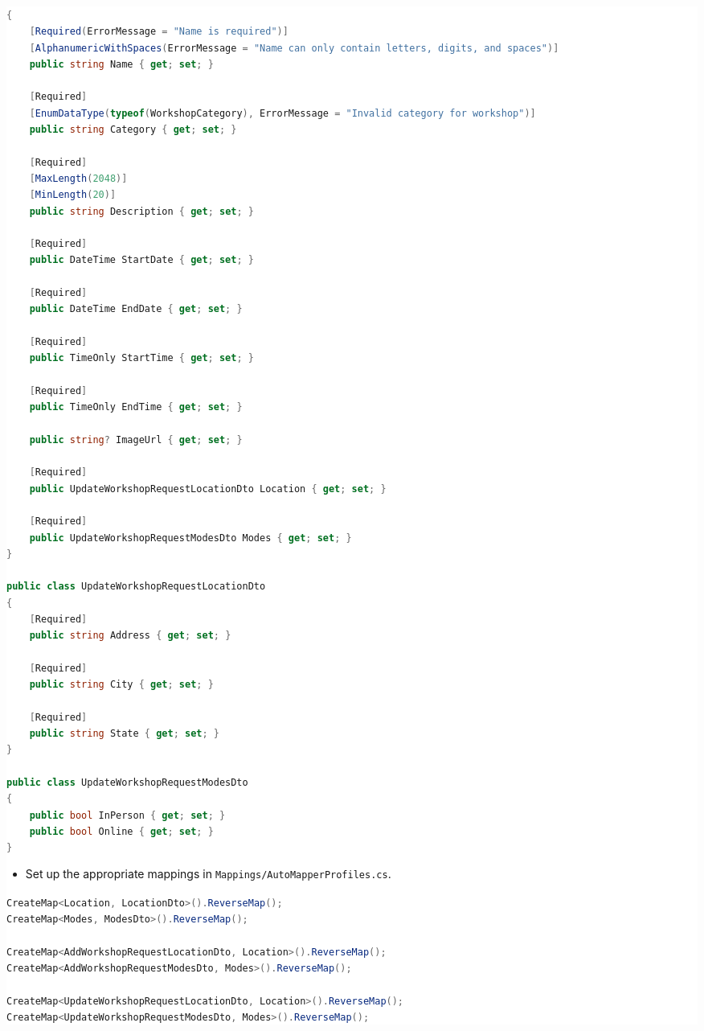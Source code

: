 ```cs
{
    [Required(ErrorMessage = "Name is required")]
    [AlphanumericWithSpaces(ErrorMessage = "Name can only contain letters, digits, and spaces")]
    public string Name { get; set; }

    [Required]
    [EnumDataType(typeof(WorkshopCategory), ErrorMessage = "Invalid category for workshop")]
    public string Category { get; set; }

    [Required]
    [MaxLength(2048)]
    [MinLength(20)]
    public string Description { get; set; }

    [Required]
    public DateTime StartDate { get; set; }

    [Required]
    public DateTime EndDate { get; set; }

    [Required]
    public TimeOnly StartTime { get; set; }

    [Required]
    public TimeOnly EndTime { get; set; }

    public string? ImageUrl { get; set; }

    [Required]
    public UpdateWorkshopRequestLocationDto Location { get; set; }

    [Required]
    public UpdateWorkshopRequestModesDto Modes { get; set; }
}

public class UpdateWorkshopRequestLocationDto
{
    [Required]
    public string Address { get; set; }

    [Required]
    public string City { get; set; }

    [Required]
    public string State { get; set; }
}

public class UpdateWorkshopRequestModesDto
{
    public bool InPerson { get; set; }
    public bool Online { get; set; }
}
```
- Set up the appropriate mappings in `Mappings/AutoMapperProfiles.cs`.
```cs
CreateMap<Location, LocationDto>().ReverseMap();
CreateMap<Modes, ModesDto>().ReverseMap();

CreateMap<AddWorkshopRequestLocationDto, Location>().ReverseMap();
CreateMap<AddWorkshopRequestModesDto, Modes>().ReverseMap();

CreateMap<UpdateWorkshopRequestLocationDto, Location>().ReverseMap();
CreateMap<UpdateWorkshopRequestModesDto, Modes>().ReverseMap();
```